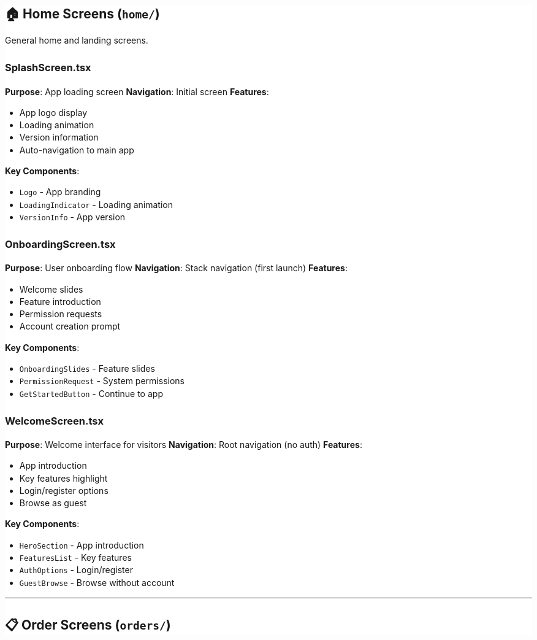 ## 🏠 Home Screens (`home/`)

General home and landing screens.

### SplashScreen.tsx
**Purpose**: App loading screen
**Navigation**: Initial screen
**Features**:
- App logo display
- Loading animation
- Version information
- Auto-navigation to main app

**Key Components**:
- `Logo` - App branding
- `LoadingIndicator` - Loading animation
- `VersionInfo` - App version

### OnboardingScreen.tsx
**Purpose**: User onboarding flow
**Navigation**: Stack navigation (first launch)
**Features**:
- Welcome slides
- Feature introduction
- Permission requests
- Account creation prompt

**Key Components**:
- `OnboardingSlides` - Feature slides
- `PermissionRequest` - System permissions
- `GetStartedButton` - Continue to app

### WelcomeScreen.tsx
**Purpose**: Welcome interface for visitors
**Navigation**: Root navigation (no auth)
**Features**:
- App introduction
- Key features highlight
- Login/register options
- Browse as guest

**Key Components**:
- `HeroSection` - App introduction
- `FeaturesList` - Key features
- `AuthOptions` - Login/register
- `GuestBrowse` - Browse without account

---

## 📋 Order Screens (`orders/`)
